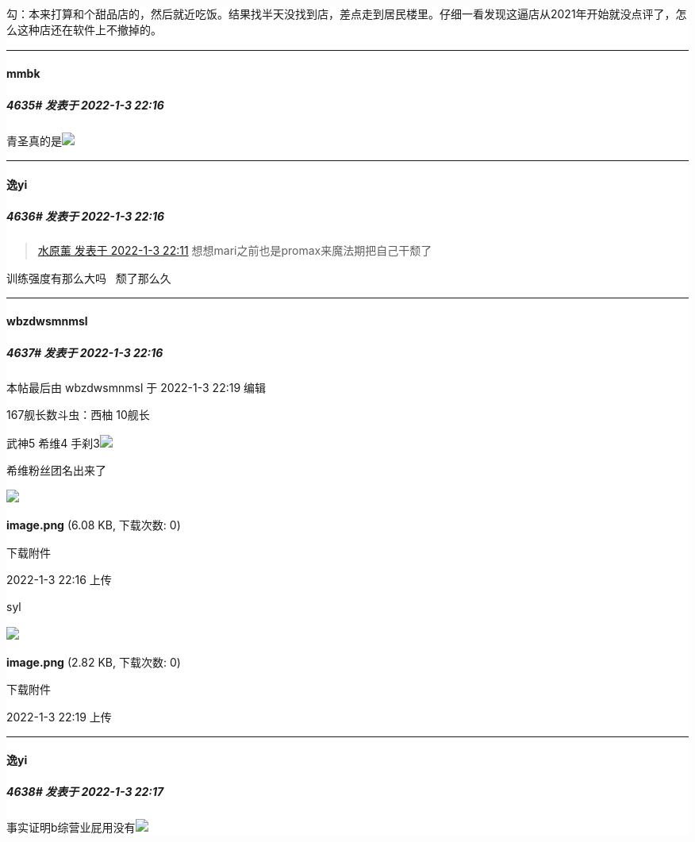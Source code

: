 勾：本来打算和个甜品店的，然后就近吃饭。结果找半天没找到店，差点走到居民楼里。仔细一看发现这逼店从2021年开始就没点评了，怎么这种店还在软件上不撤掉的。

*****

####  mmbk  
##### 4635#       发表于 2022-1-3 22:16

青圣真的是<img src="https://static.saraba1st.com/image/smiley/face2017/067.png" referrerpolicy="no-referrer">

*****

####  逸yi  
##### 4636#       发表于 2022-1-3 22:16

<blockquote><a href="httphttps://bbs.saraba1st.com/2b/forum.php?mod=redirect&amp;goto=findpost&amp;pid=54152440&amp;ptid=2045222" target="_blank">水原薰 发表于 2022-1-3 22:11</a>
想想mari之前也是promax来魔法期把自己干颓了</blockquote>
训练强度有那么大吗   颓了那么久

*****

####  wbzdwsmnmsl  
##### 4637#       发表于 2022-1-3 22:16

 本帖最后由 wbzdwsmnmsl 于 2022-1-3 22:19 编辑 

167舰长数斗虫：西柚 10舰长

武神5 希维4 手刹3<img src="https://static.saraba1st.com/image/smiley/face2017/037.png" referrerpolicy="no-referrer">

希维粉丝团名出来了

<img src="https://img.saraba1st.com/forum/202201/03/221635cm07oo0zmhhvottm.png" referrerpolicy="no-referrer">

<strong>image.png</strong> (6.08 KB, 下载次数: 0)

下载附件

2022-1-3 22:16 上传

syl

<img src="https://img.saraba1st.com/forum/202201/03/221910naga0vg7iy9am9f8.png" referrerpolicy="no-referrer">

<strong>image.png</strong> (2.82 KB, 下载次数: 0)

下载附件

2022-1-3 22:19 上传

*****

####  逸yi  
##### 4638#       发表于 2022-1-3 22:17

事实证明b综营业屁用没有<img src="https://static.saraba1st.com/image/smiley/face2017/037.png" referrerpolicy="no-referrer">
